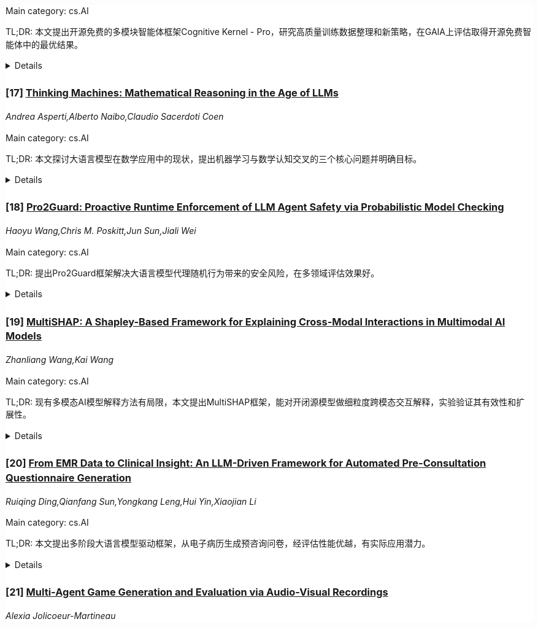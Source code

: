 Main category: cs.AI

TL;DR: 本文提出开源免费的多模块智能体框架Cognitive Kernel - Pro，研究高质量训练数据整理和新策略，在GAIA上评估取得开源免费智能体中的最优结果。


<details><summary>Details</summary></details>


### [17] [Thinking Machines: Mathematical Reasoning in the Age of LLMs](https://arxiv.org/abs/2508.00459)
*Andrea Asperti,Alberto Naibo,Claudio Sacerdoti Coen*

Main category: cs.AI

TL;DR: 本文探讨大语言模型在数学应用中的现状，提出机器学习与数学认知交叉的三个核心问题并明确目标。


<details><summary>Details</summary></details>


### [18] [Pro2Guard: Proactive Runtime Enforcement of LLM Agent Safety via Probabilistic Model Checking](https://arxiv.org/abs/2508.00500)
*Haoyu Wang,Chris M. Poskitt,Jun Sun,Jiali Wei*

Main category: cs.AI

TL;DR: 提出Pro2Guard框架解决大语言模型代理随机行为带来的安全风险，在多领域评估效果好。


<details><summary>Details</summary></details>


### [19] [MultiSHAP: A Shapley-Based Framework for Explaining Cross-Modal Interactions in Multimodal AI Models](https://arxiv.org/abs/2508.00576)
*Zhanliang Wang,Kai Wang*

Main category: cs.AI

TL;DR: 现有多模态AI模型解释方法有局限，本文提出MultiSHAP框架，能对开闭源模型做细粒度跨模态交互解释，实验验证其有效性和扩展性。


<details><summary>Details</summary></details>


### [20] [From EMR Data to Clinical Insight: An LLM-Driven Framework for Automated Pre-Consultation Questionnaire Generation](https://arxiv.org/abs/2508.00581)
*Ruiqing Ding,Qianfang Sun,Yongkang Leng,Hui Yin,Xiaojian Li*

Main category: cs.AI

TL;DR: 本文提出多阶段大语言模型驱动框架，从电子病历生成预咨询问卷，经评估性能优越，有实际应用潜力。


<details><summary>Details</summary></details>


### [21] [Multi-Agent Game Generation and Evaluation via Audio-Visual Recordings](https://arxiv.org/abs/2508.00632)
*Alexia Jolicoeur-Martineau*
